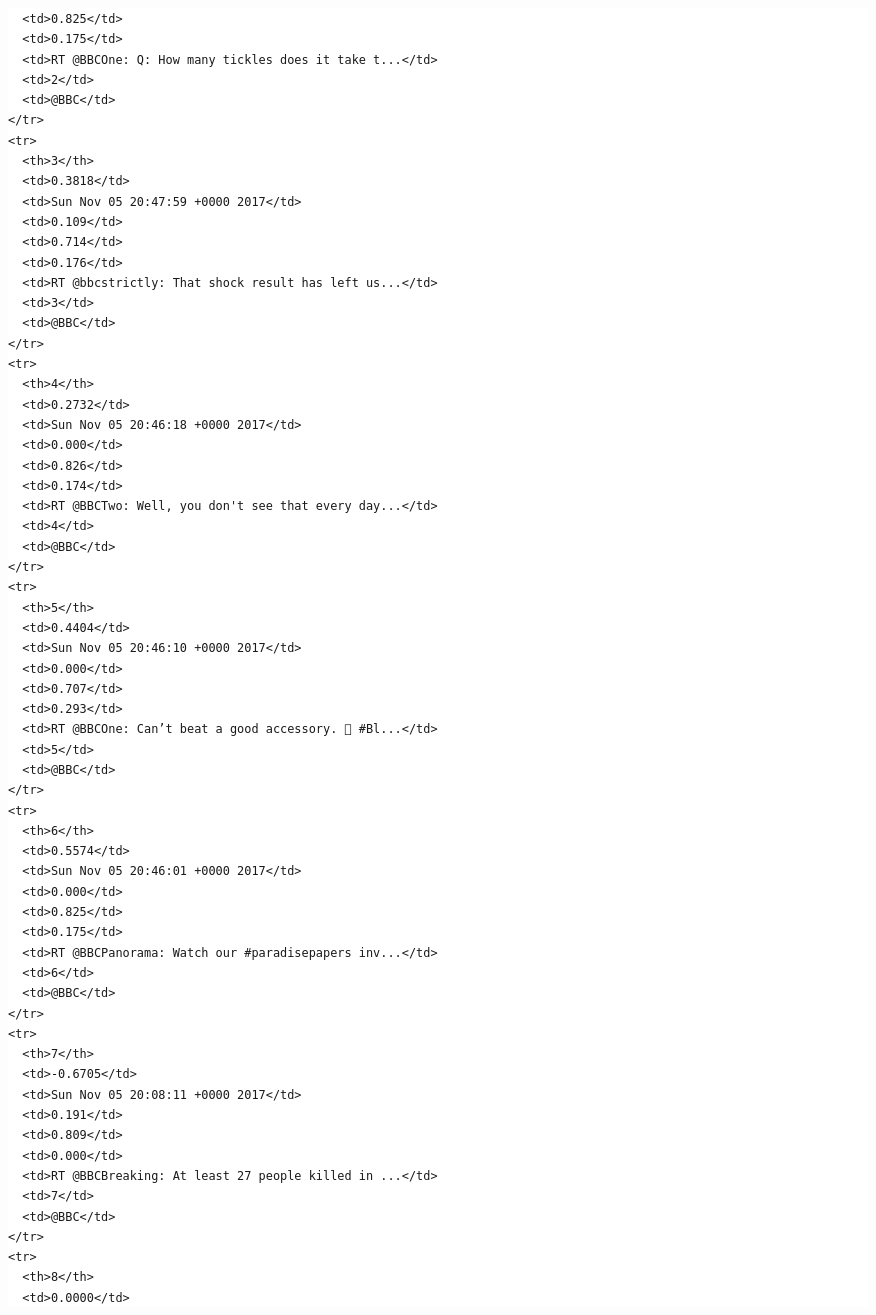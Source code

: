       <td>0.825</td>
      <td>0.175</td>
      <td>RT @BBCOne: Q: How many tickles does it take t...</td>
      <td>2</td>
      <td>@BBC</td>
    </tr>
    <tr>
      <th>3</th>
      <td>0.3818</td>
      <td>Sun Nov 05 20:47:59 +0000 2017</td>
      <td>0.109</td>
      <td>0.714</td>
      <td>0.176</td>
      <td>RT @bbcstrictly: That shock result has left us...</td>
      <td>3</td>
      <td>@BBC</td>
    </tr>
    <tr>
      <th>4</th>
      <td>0.2732</td>
      <td>Sun Nov 05 20:46:18 +0000 2017</td>
      <td>0.000</td>
      <td>0.826</td>
      <td>0.174</td>
      <td>RT @BBCTwo: Well, you don't see that every day...</td>
      <td>4</td>
      <td>@BBC</td>
    </tr>
    <tr>
      <th>5</th>
      <td>0.4404</td>
      <td>Sun Nov 05 20:46:10 +0000 2017</td>
      <td>0.000</td>
      <td>0.707</td>
      <td>0.293</td>
      <td>RT @BBCOne: Can’t beat a good accessory. 👑 #Bl...</td>
      <td>5</td>
      <td>@BBC</td>
    </tr>
    <tr>
      <th>6</th>
      <td>0.5574</td>
      <td>Sun Nov 05 20:46:01 +0000 2017</td>
      <td>0.000</td>
      <td>0.825</td>
      <td>0.175</td>
      <td>RT @BBCPanorama: Watch our #paradisepapers inv...</td>
      <td>6</td>
      <td>@BBC</td>
    </tr>
    <tr>
      <th>7</th>
      <td>-0.6705</td>
      <td>Sun Nov 05 20:08:11 +0000 2017</td>
      <td>0.191</td>
      <td>0.809</td>
      <td>0.000</td>
      <td>RT @BBCBreaking: At least 27 people killed in ...</td>
      <td>7</td>
      <td>@BBC</td>
    </tr>
    <tr>
      <th>8</th>
      <td>0.0000</td>